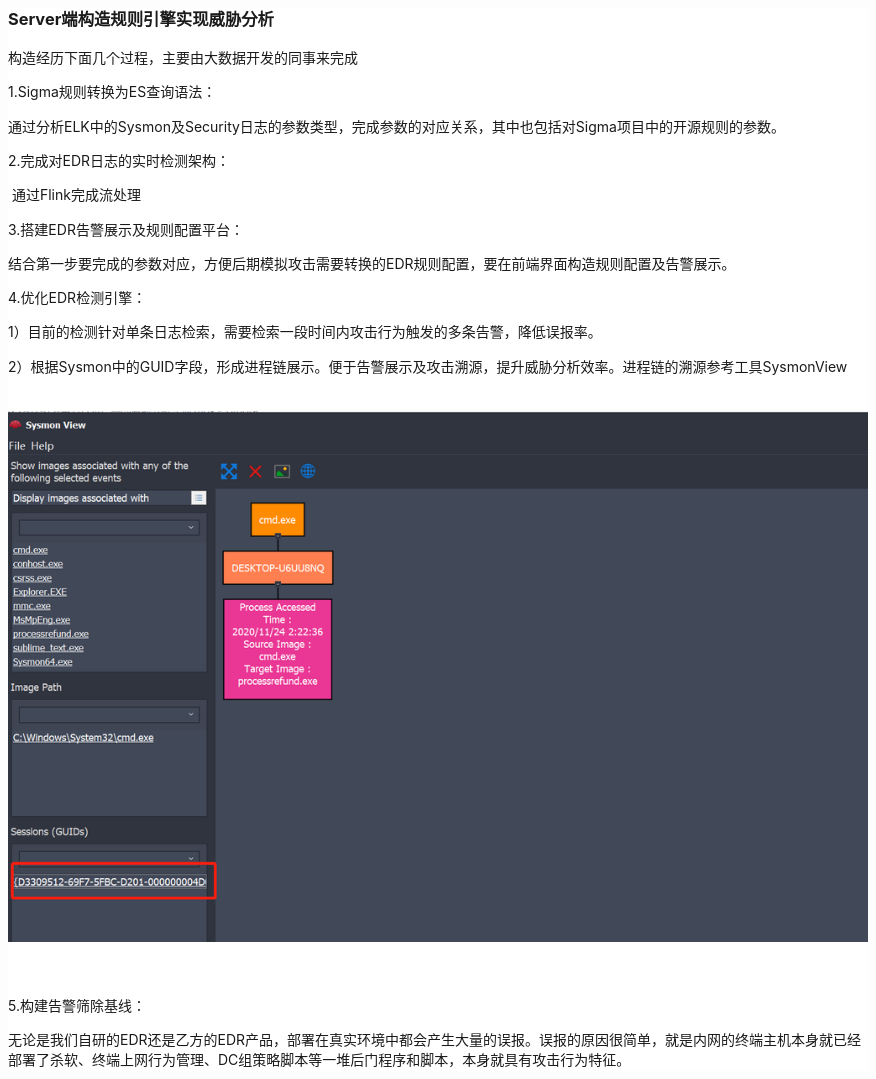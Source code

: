 ### Server端构造规则引擎实现威胁分析

构造经历下面几个过程，主要由大数据开发的同事来完成

1.Sigma规则转换为ES查询语法：

​	通过分析ELK中的Sysmon及Security日志的参数类型，完成参数的对应关系，其中也包括对Sigma项目中的开源规则的参数。

2.完成对EDR日志的实时检测架构：

​	通过Flink完成流处理

3.搭建EDR告警展示及规则配置平台：

​	结合第一步要完成的参数对应，方便后期模拟攻击需要转换的EDR规则配置，要在前端界面构造规则配置及告警展示。

4.优化EDR检测引擎：

​	1）目前的检测针对单条日志检索，需要检索一段时间内攻击行为触发的多条告警，降低误报率。

​	2）根据Sysmon中的GUID字段，形成进程链展示。便于告警展示及攻击溯源，提升威胁分析效率。进程链的溯源参考工具SysmonView

​	![2](https://raw.githubusercontent.com/Ns1ookup/ns1ookup.github.io/master/_posts/edr/14.png)

​	

5.构建告警筛除基线：

​	无论是我们自研的EDR还是乙方的EDR产品，部署在真实环境中都会产生大量的误报。误报的原因很简单，就是内网的终端主机本身就已经部署了杀软、终端上网行为管理、DC组策略脚本等一堆后门程序和脚本，本身就具有攻击行为特征。
